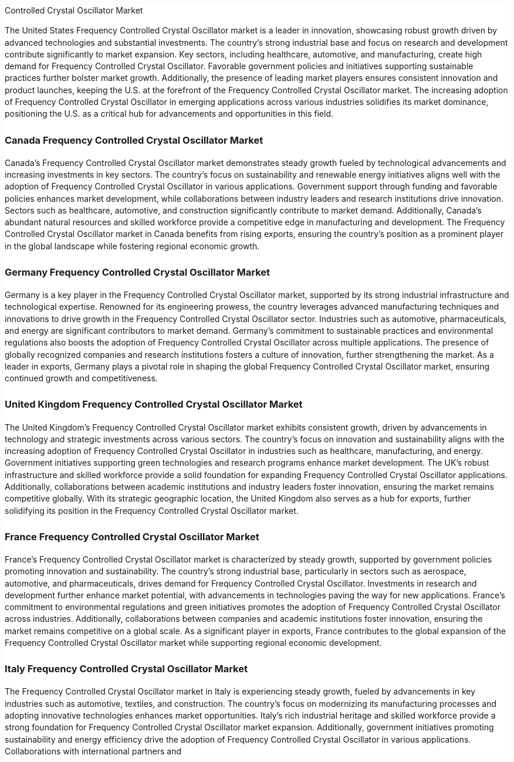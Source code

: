 Controlled Crystal Oscillator Market</h3><p>The United States Frequency Controlled Crystal Oscillator market is a leader in innovation, showcasing robust growth driven by advanced technologies and substantial investments. The country&rsquo;s strong industrial base and focus on research and development contribute significantly to market expansion. Key sectors, including healthcare, automotive, and manufacturing, create high demand for Frequency Controlled Crystal Oscillator. Favorable government policies and initiatives supporting sustainable practices further bolster market growth. Additionally, the presence of leading market players ensures consistent innovation and product launches, keeping the U.S. at the forefront of the Frequency Controlled Crystal Oscillator market. The increasing adoption of Frequency Controlled Crystal Oscillator in emerging applications across various industries solidifies its market dominance, positioning the U.S. as a critical hub for advancements and opportunities in this field.</p><h3>Canada Frequency Controlled Crystal Oscillator Market</h3><p>Canada&rsquo;s Frequency Controlled Crystal Oscillator market demonstrates steady growth fueled by technological advancements and increasing investments in key sectors. The country&rsquo;s focus on sustainability and renewable energy initiatives aligns well with the adoption of Frequency Controlled Crystal Oscillator in various applications. Government support through funding and favorable policies enhances market development, while collaborations between industry leaders and research institutions drive innovation. Sectors such as healthcare, automotive, and construction significantly contribute to market demand. Additionally, Canada&rsquo;s abundant natural resources and skilled workforce provide a competitive edge in manufacturing and development. The Frequency Controlled Crystal Oscillator market in Canada benefits from rising exports, ensuring the country&rsquo;s position as a prominent player in the global landscape while fostering regional economic growth.</p><h3>Germany Frequency Controlled Crystal Oscillator Market</h3><p>Germany is a key player in the Frequency Controlled Crystal Oscillator market, supported by its strong industrial infrastructure and technological expertise. Renowned for its engineering prowess, the country leverages advanced manufacturing techniques and innovations to drive growth in the Frequency Controlled Crystal Oscillator sector. Industries such as automotive, pharmaceuticals, and energy are significant contributors to market demand. Germany&rsquo;s commitment to sustainable practices and environmental regulations also boosts the adoption of Frequency Controlled Crystal Oscillator across multiple applications. The presence of globally recognized companies and research institutions fosters a culture of innovation, further strengthening the market. As a leader in exports, Germany plays a pivotal role in shaping the global Frequency Controlled Crystal Oscillator market, ensuring continued growth and competitiveness.</p><h3>United Kingdom Frequency Controlled Crystal Oscillator Market</h3><p>The United Kingdom&rsquo;s Frequency Controlled Crystal Oscillator market exhibits consistent growth, driven by advancements in technology and strategic investments across various sectors. The country&rsquo;s focus on innovation and sustainability aligns with the increasing adoption of Frequency Controlled Crystal Oscillator in industries such as healthcare, manufacturing, and energy. Government initiatives supporting green technologies and research programs enhance market development. The UK&rsquo;s robust infrastructure and skilled workforce provide a solid foundation for expanding Frequency Controlled Crystal Oscillator applications. Additionally, collaborations between academic institutions and industry leaders foster innovation, ensuring the market remains competitive globally. With its strategic geographic location, the United Kingdom also serves as a hub for exports, further solidifying its position in the Frequency Controlled Crystal Oscillator market.</p><h3>France Frequency Controlled Crystal Oscillator Market</h3><p>France&rsquo;s Frequency Controlled Crystal Oscillator market is characterized by steady growth, supported by government policies promoting innovation and sustainability. The country&rsquo;s strong industrial base, particularly in sectors such as aerospace, automotive, and pharmaceuticals, drives demand for Frequency Controlled Crystal Oscillator. Investments in research and development further enhance market potential, with advancements in technologies paving the way for new applications. France&rsquo;s commitment to environmental regulations and green initiatives promotes the adoption of Frequency Controlled Crystal Oscillator across industries. Additionally, collaborations between companies and academic institutions foster innovation, ensuring the market remains competitive on a global scale. As a significant player in exports, France contributes to the global expansion of the Frequency Controlled Crystal Oscillator market while supporting regional economic development.</p><h3>Italy Frequency Controlled Crystal Oscillator Market</h3><p>The Frequency Controlled Crystal Oscillator market in Italy is experiencing steady growth, fueled by advancements in key industries such as automotive, textiles, and construction. The country&rsquo;s focus on modernizing its manufacturing processes and adopting innovative technologies enhances market opportunities. Italy&rsquo;s rich industrial heritage and skilled workforce provide a strong foundation for Frequency Controlled Crystal Oscillator market expansion. Additionally, government initiatives promoting sustainability and energy efficiency drive the adoption of Frequency Controlled Crystal Oscillator in various applications. Collaborations with international partners and